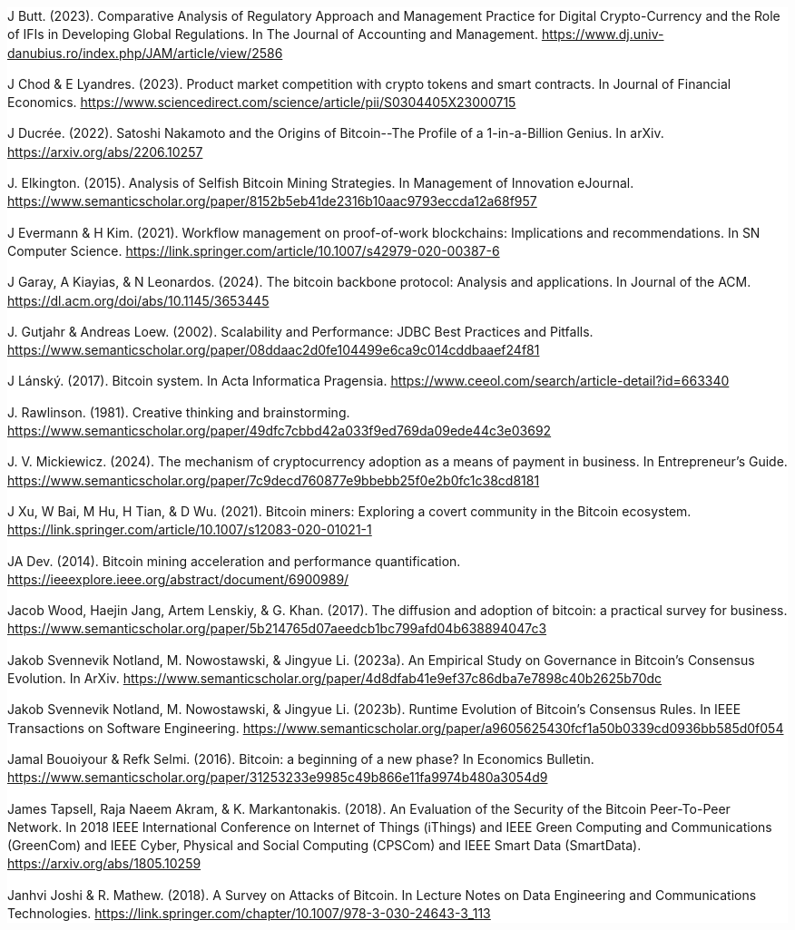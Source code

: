 J Butt. (2023). Comparative Analysis of Regulatory Approach and Management Practice for Digital Crypto-Currency and the Role of IFIs in Developing Global Regulations. In The Journal of Accounting and Management. https://www.dj.univ-danubius.ro/index.php/JAM/article/view/2586

J Chod & E Lyandres. (2023). Product market competition with crypto tokens and smart contracts. In Journal of Financial Economics. https://www.sciencedirect.com/science/article/pii/S0304405X23000715

J Ducrée. (2022). Satoshi Nakamoto and the Origins of Bitcoin--The Profile of a 1-in-a-Billion Genius. In arXiv. https://arxiv.org/abs/2206.10257

J. Elkington. (2015). Analysis of Selfish Bitcoin Mining Strategies. In Management of Innovation eJournal. https://www.semanticscholar.org/paper/8152b5eb41de2316b10aac9793eccda12a68f957

J Evermann & H Kim. (2021). Workflow management on proof-of-work blockchains: Implications and recommendations. In SN Computer Science. https://link.springer.com/article/10.1007/s42979-020-00387-6

J Garay, A Kiayias, & N Leonardos. (2024). The bitcoin backbone protocol: Analysis and applications. In Journal of the ACM. https://dl.acm.org/doi/abs/10.1145/3653445

J. Gutjahr & Andreas Loew. (2002). Scalability and Performance: JDBC Best Practices and Pitfalls. https://www.semanticscholar.org/paper/08ddaac2d0fe104499e6ca9c014cddbaaef24f81

J Lánský. (2017). Bitcoin system. In Acta Informatica Pragensia. https://www.ceeol.com/search/article-detail?id=663340

J. Rawlinson. (1981). Creative thinking and brainstorming. https://www.semanticscholar.org/paper/49dfc7cbbd42a033f9ed769da09ede44c3e03692

J. V. Mickiewicz. (2024). The mechanism of cryptocurrency adoption as a means of payment in business. In Entrepreneur’s Guide. https://www.semanticscholar.org/paper/7c9decd760877e9bbebb25f0e2b0fc1c38cd8181

J Xu, W Bai, M Hu, H Tian, & D Wu. (2021). Bitcoin miners: Exploring a covert community in the Bitcoin ecosystem. https://link.springer.com/article/10.1007/s12083-020-01021-1

JA Dev. (2014). Bitcoin mining acceleration and performance quantification. https://ieeexplore.ieee.org/abstract/document/6900989/

Jacob Wood, Haejin Jang, Artem Lenskiy, & G. Khan. (2017). The diffusion and adoption of bitcoin: a practical survey for business. https://www.semanticscholar.org/paper/5b214765d07aeedcb1bc799afd04b638894047c3

Jakob Svennevik Notland, M. Nowostawski, & Jingyue Li. (2023a). An Empirical Study on Governance in Bitcoin’s Consensus Evolution. In ArXiv. https://www.semanticscholar.org/paper/4d8dfab41e9ef37c86dba7e7898c40b2625b70dc

Jakob Svennevik Notland, M. Nowostawski, & Jingyue Li. (2023b). Runtime Evolution of Bitcoin’s Consensus Rules. In IEEE Transactions on Software Engineering. https://www.semanticscholar.org/paper/a9605625430fcf1a50b0339cd0936bb585d0f054

Jamal Bouoiyour & Refk Selmi. (2016). Bitcoin: a beginning of a new phase? In Economics Bulletin. https://www.semanticscholar.org/paper/31253233e9985c49b866e11fa9974b480a3054d9

James Tapsell, Raja Naeem Akram, & K. Markantonakis. (2018). An Evaluation of the Security of the Bitcoin Peer-To-Peer Network. In 2018 IEEE International Conference on Internet of Things (iThings) and IEEE Green Computing and Communications (GreenCom) and IEEE Cyber, Physical and Social Computing (CPSCom) and IEEE Smart Data (SmartData). https://arxiv.org/abs/1805.10259

Janhvi Joshi & R. Mathew. (2018). A Survey on Attacks of Bitcoin. In Lecture Notes on Data Engineering and Communications Technologies. https://link.springer.com/chapter/10.1007/978-3-030-24643-3_113
